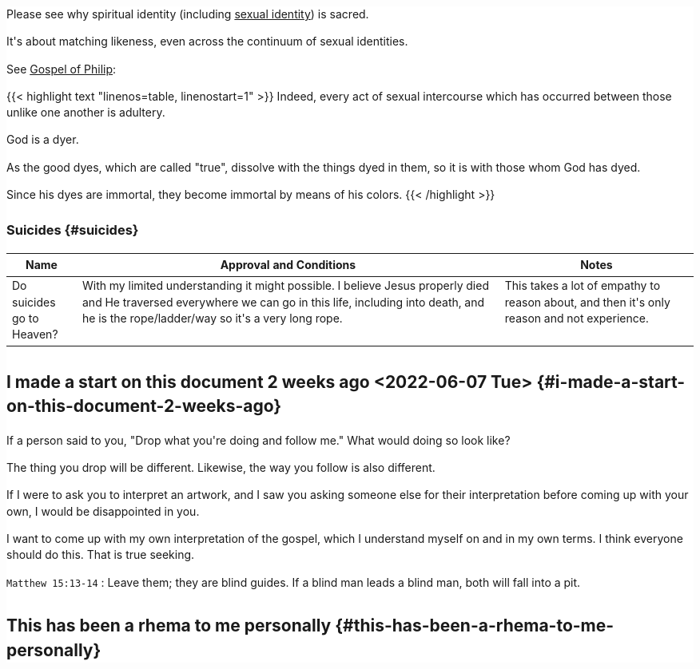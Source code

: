 Please see why spiritual identity (including [sexual identity](https://mullikine.github.io/posts/the-stupidity-of-stigmatization/)) is sacred.

It's about matching likeness, even across the continuum of sexual identities.

See [Gospel of Philip](https://mullikine.github.io/posts/gospel-of-philip/):

{{< highlight text "linenos=table, linenostart=1" >}}
Indeed, every act of sexual intercourse which
has occurred between those unlike one another
is adultery.

God is a dyer.

As the good dyes, which are called "true",
dissolve with the things dyed in them, so it
is with those whom God has dyed.

Since his dyes are immortal, they become
immortal by means of his colors.
{{< /highlight >}}


### Suicides {#suicides}

| Name                      | Approval and Conditions                                                                                                                                                                                          | Notes                                                                                      |
|---------------------------|------------------------------------------------------------------------------------------------------------------------------------------------------------------------------------------------------------------|--------------------------------------------------------------------------------------------|
| Do suicides go to Heaven? | With my limited understanding it might possible. I believe Jesus properly died and He traversed everywhere we can go in this life, including into death, and he is the rope/ladder/way so it's a very long rope. | This takes a lot of empathy to reason about, and then it's only reason and not experience. |


## I made a start on this document 2 weeks ago <span class="timestamp-wrapper"><span class="timestamp">&lt;2022-06-07 Tue&gt;</span></span> {#i-made-a-start-on-this-document-2-weeks-ago}

If a person said to you, "Drop what you're
doing and follow me." What would doing so look
like?

The thing you drop will be different.
Likewise, the way you follow is also different.

If I were to ask you to interpret an artwork,
and I saw you asking someone else for their
interpretation before coming up with your own,
I would be disappointed in you.

I want to come up with my own interpretation
of the gospel, which I understand myself on and in my own terms.
I think everyone should do this. That is true seeking.

`Matthew 15:13-14`
: Leave them; they are blind guides. If a blind man leads a blind man, both will fall into a pit.


## This has been a rhema to me personally {#this-has-been-a-rhema-to-me-personally}
